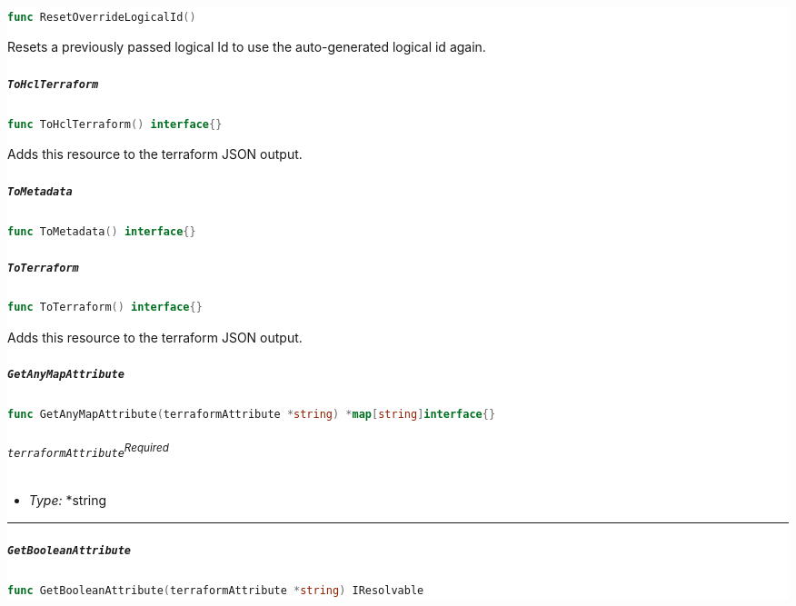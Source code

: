 ```go
func ResetOverrideLogicalId()
```

Resets a previously passed logical Id to use the auto-generated logical id again.

##### `ToHclTerraform` <a name="ToHclTerraform" id="@cdktf/provider-cloudflare.dataCloudflareMagicTransitSiteAcl.DataCloudflareMagicTransitSiteAcl.toHclTerraform"></a>

```go
func ToHclTerraform() interface{}
```

Adds this resource to the terraform JSON output.

##### `ToMetadata` <a name="ToMetadata" id="@cdktf/provider-cloudflare.dataCloudflareMagicTransitSiteAcl.DataCloudflareMagicTransitSiteAcl.toMetadata"></a>

```go
func ToMetadata() interface{}
```

##### `ToTerraform` <a name="ToTerraform" id="@cdktf/provider-cloudflare.dataCloudflareMagicTransitSiteAcl.DataCloudflareMagicTransitSiteAcl.toTerraform"></a>

```go
func ToTerraform() interface{}
```

Adds this resource to the terraform JSON output.

##### `GetAnyMapAttribute` <a name="GetAnyMapAttribute" id="@cdktf/provider-cloudflare.dataCloudflareMagicTransitSiteAcl.DataCloudflareMagicTransitSiteAcl.getAnyMapAttribute"></a>

```go
func GetAnyMapAttribute(terraformAttribute *string) *map[string]interface{}
```

###### `terraformAttribute`<sup>Required</sup> <a name="terraformAttribute" id="@cdktf/provider-cloudflare.dataCloudflareMagicTransitSiteAcl.DataCloudflareMagicTransitSiteAcl.getAnyMapAttribute.parameter.terraformAttribute"></a>

- *Type:* *string

---

##### `GetBooleanAttribute` <a name="GetBooleanAttribute" id="@cdktf/provider-cloudflare.dataCloudflareMagicTransitSiteAcl.DataCloudflareMagicTransitSiteAcl.getBooleanAttribute"></a>

```go
func GetBooleanAttribute(terraformAttribute *string) IResolvable
```
